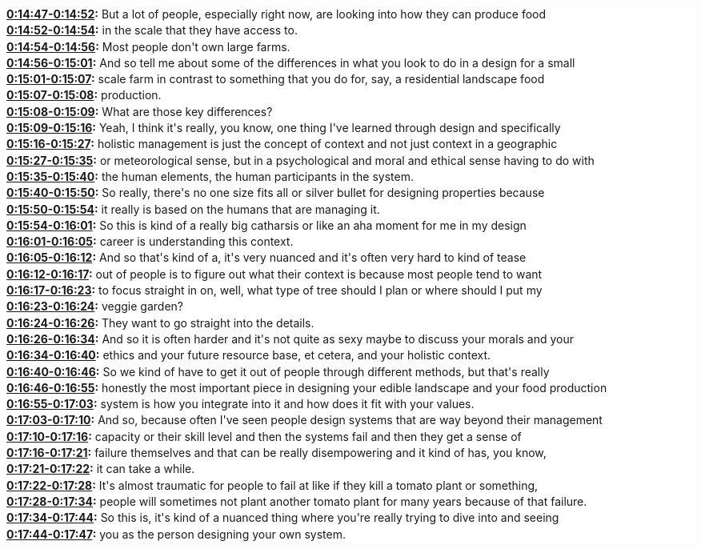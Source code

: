 **[0:14:47-0:14:52](https://regenerativeskills.com/loren-luyendyk/#t=0:14:47):**  But a lot of people, especially right now, are looking into how they can produce food  
**[0:14:52-0:14:54](https://regenerativeskills.com/loren-luyendyk/#t=0:14:52):**  in the scale that they have access to.  
**[0:14:54-0:14:56](https://regenerativeskills.com/loren-luyendyk/#t=0:14:54):**  Most people don't own large farms.  
**[0:14:56-0:15:01](https://regenerativeskills.com/loren-luyendyk/#t=0:14:56):**  And so tell me about some of the differences in what you look to do in a design for a small  
**[0:15:01-0:15:07](https://regenerativeskills.com/loren-luyendyk/#t=0:15:01):**  scale farm in contrast to something that you do for, say, a residential landscape food  
**[0:15:07-0:15:08](https://regenerativeskills.com/loren-luyendyk/#t=0:15:07):**  production.  
**[0:15:08-0:15:09](https://regenerativeskills.com/loren-luyendyk/#t=0:15:08):**  What are those key differences?  
**[0:15:09-0:15:16](https://regenerativeskills.com/loren-luyendyk/#t=0:15:09):**  Yeah, I think it's really, you know, one thing I've learned through design and specifically  
**[0:15:16-0:15:27](https://regenerativeskills.com/loren-luyendyk/#t=0:15:16):**  holistic management is just the concept of context and not just context in a geographic  
**[0:15:27-0:15:35](https://regenerativeskills.com/loren-luyendyk/#t=0:15:27):**  or meteorological sense, but in a psychological and moral and ethical sense having to do with  
**[0:15:35-0:15:40](https://regenerativeskills.com/loren-luyendyk/#t=0:15:35):**  the human elements, the human participants in the system.  
**[0:15:40-0:15:50](https://regenerativeskills.com/loren-luyendyk/#t=0:15:40):**  So really, there's no one size fits all or silver bullet for designing properties because  
**[0:15:50-0:15:54](https://regenerativeskills.com/loren-luyendyk/#t=0:15:50):**  it really is based on the humans that are managing it.  
**[0:15:54-0:16:01](https://regenerativeskills.com/loren-luyendyk/#t=0:15:54):**  So this is kind of a really big catharsis or like an aha moment for me in my design  
**[0:16:01-0:16:05](https://regenerativeskills.com/loren-luyendyk/#t=0:16:01):**  career is understanding this context.  
**[0:16:05-0:16:12](https://regenerativeskills.com/loren-luyendyk/#t=0:16:05):**  And so that's kind of a, it's very nuanced and it's often very hard to kind of tease  
**[0:16:12-0:16:17](https://regenerativeskills.com/loren-luyendyk/#t=0:16:12):**  out of people is to figure out what their context is because most people tend to want  
**[0:16:17-0:16:23](https://regenerativeskills.com/loren-luyendyk/#t=0:16:17):**  to focus straight in on, well, what type of tree should I plan or where should I put my  
**[0:16:23-0:16:24](https://regenerativeskills.com/loren-luyendyk/#t=0:16:23):**  veggie garden?  
**[0:16:24-0:16:26](https://regenerativeskills.com/loren-luyendyk/#t=0:16:24):**  They want to go straight into the details.  
**[0:16:26-0:16:34](https://regenerativeskills.com/loren-luyendyk/#t=0:16:26):**  And so it is often harder and it's not quite as sexy maybe to discuss your morals and your  
**[0:16:34-0:16:40](https://regenerativeskills.com/loren-luyendyk/#t=0:16:34):**  ethics and your future resource base, et cetera, and your holistic context.  
**[0:16:40-0:16:46](https://regenerativeskills.com/loren-luyendyk/#t=0:16:40):**  So we kind of have to get it out of people through different methods, but that's really  
**[0:16:46-0:16:55](https://regenerativeskills.com/loren-luyendyk/#t=0:16:46):**  honestly the most important piece in designing your edible landscape and your food production  
**[0:16:55-0:17:03](https://regenerativeskills.com/loren-luyendyk/#t=0:16:55):**  system is how you integrate into it and how does it fit with your values.  
**[0:17:03-0:17:10](https://regenerativeskills.com/loren-luyendyk/#t=0:17:03):**  And so, because often I've seen people design systems that are way beyond their management  
**[0:17:10-0:17:16](https://regenerativeskills.com/loren-luyendyk/#t=0:17:10):**  capacity or their skill level and then the systems fail and then they get a sense of  
**[0:17:16-0:17:21](https://regenerativeskills.com/loren-luyendyk/#t=0:17:16):**  failure themselves and that can be really disempowering and it kind of has, you know,  
**[0:17:21-0:17:22](https://regenerativeskills.com/loren-luyendyk/#t=0:17:21):**  it can take a while.  
**[0:17:22-0:17:28](https://regenerativeskills.com/loren-luyendyk/#t=0:17:22):**  It's almost traumatic for people to fail at like if they kill a tomato plant or something,  
**[0:17:28-0:17:34](https://regenerativeskills.com/loren-luyendyk/#t=0:17:28):**  people will sometimes not plant another tomato plant for many years because of that failure.  
**[0:17:34-0:17:44](https://regenerativeskills.com/loren-luyendyk/#t=0:17:34):**  So this is, it's kind of a nuanced thing where you're really trying to dive into and seeing  
**[0:17:44-0:17:47](https://regenerativeskills.com/loren-luyendyk/#t=0:17:44):**  you as the person designing your own system.  